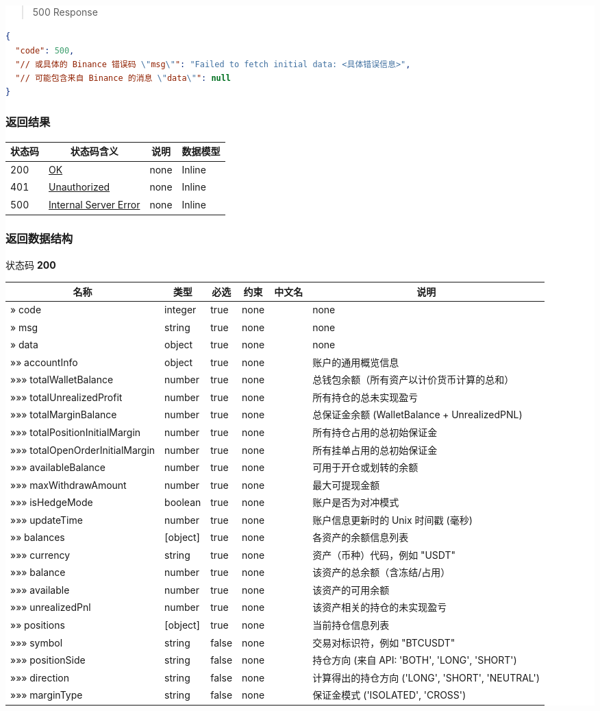 > 500 Response

```json
{
  "code": 500,
  "// 或具体的 Binance 错误码 \"msg\"": "Failed to fetch initial data: <具体错误信息>",
  "// 可能包含来自 Binance 的消息 \"data\"": null
}
```

### 返回结果

|状态码|状态码含义|说明|数据模型|
|---|---|---|---|
|200|[OK](https://tools.ietf.org/html/rfc7231#section-6.3.1)|none|Inline|
|401|[Unauthorized](https://tools.ietf.org/html/rfc7235#section-3.1)|none|Inline|
|500|[Internal Server Error](https://tools.ietf.org/html/rfc7231#section-6.6.1)|none|Inline|

### 返回数据结构

状态码 **200**

|名称|类型|必选|约束|中文名|说明|
|---|---|---|---|---|---|
|» code|integer|true|none||none|
|» msg|string|true|none||none|
|» data|object|true|none||none|
|»» accountInfo|object|true|none||账户的通用概览信息|
|»»» totalWalletBalance|number|true|none||总钱包余额（所有资产以计价货币计算的总和）|
|»»» totalUnrealizedProfit|number|true|none||所有持仓的总未实现盈亏|
|»»» totalMarginBalance|number|true|none||总保证金余额 (WalletBalance + UnrealizedPNL)|
|»»» totalPositionInitialMargin|number|true|none||所有持仓占用的总初始保证金|
|»»» totalOpenOrderInitialMargin|number|true|none||所有挂单占用的总初始保证金|
|»»» availableBalance|number|true|none||可用于开仓或划转的余额|
|»»» maxWithdrawAmount|number|true|none||最大可提现金额|
|»»» isHedgeMode|boolean|true|none||账户是否为对冲模式|
|»»» updateTime|number|true|none||账户信息更新时的 Unix 时间戳 (毫秒)|
|»» balances|[object]|true|none||各资产的余额信息列表|
|»»» currency|string|true|none||资产（币种）代码，例如 "USDT"|
|»»» balance|number|true|none||该资产的总余额（含冻结/占用）|
|»»» available|number|true|none||该资产的可用余额|
|»»» unrealizedPnl|number|true|none||该资产相关的持仓的未实现盈亏|
|»» positions|[object]|true|none||当前持仓信息列表|
|»»» symbol|string|false|none||交易对标识符，例如 "BTCUSDT"|
|»»» positionSide|string|false|none||持仓方向 (来自 API: 'BOTH', 'LONG', 'SHORT')|
|»»» direction|string|false|none||计算得出的持仓方向 ('LONG', 'SHORT', 'NEUTRAL')|
|»»» marginType|string|false|none||保证金模式 ('ISOLATED', 'CROSS')|